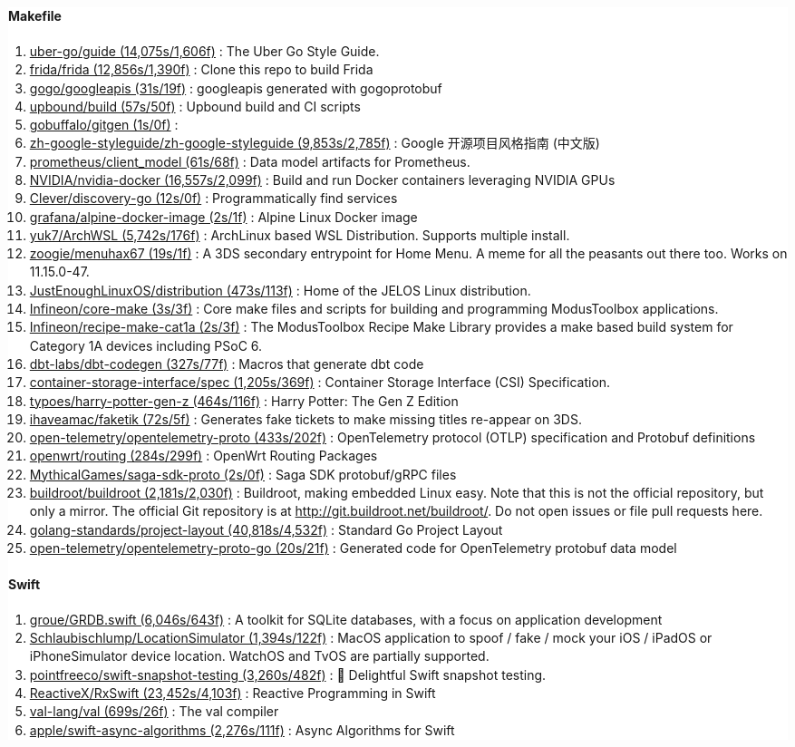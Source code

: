 #### Makefile
1. [uber-go/guide (14,075s/1,606f)](https://github.com/uber-go/guide) : The Uber Go Style Guide.
2. [frida/frida (12,856s/1,390f)](https://github.com/frida/frida) : Clone this repo to build Frida
3. [gogo/googleapis (31s/19f)](https://github.com/gogo/googleapis) : googleapis generated with gogoprotobuf
4. [upbound/build (57s/50f)](https://github.com/upbound/build) : Upbound build and CI scripts
5. [gobuffalo/gitgen (1s/0f)](https://github.com/gobuffalo/gitgen) : 
6. [zh-google-styleguide/zh-google-styleguide (9,853s/2,785f)](https://github.com/zh-google-styleguide/zh-google-styleguide) : Google 开源项目风格指南 (中文版)
7. [prometheus/client_model (61s/68f)](https://github.com/prometheus/client_model) : Data model artifacts for Prometheus.
8. [NVIDIA/nvidia-docker (16,557s/2,099f)](https://github.com/NVIDIA/nvidia-docker) : Build and run Docker containers leveraging NVIDIA GPUs
9. [Clever/discovery-go (12s/0f)](https://github.com/Clever/discovery-go) : Programmatically find services
10. [grafana/alpine-docker-image (2s/1f)](https://github.com/grafana/alpine-docker-image) : Alpine Linux Docker image
11. [yuk7/ArchWSL (5,742s/176f)](https://github.com/yuk7/ArchWSL) : ArchLinux based WSL Distribution. Supports multiple install.
12. [zoogie/menuhax67 (19s/1f)](https://github.com/zoogie/menuhax67) : A 3DS secondary entrypoint for Home Menu. A meme for all the peasants out there too. Works on 11.15.0-47.
13. [JustEnoughLinuxOS/distribution (473s/113f)](https://github.com/JustEnoughLinuxOS/distribution) : Home of the JELOS Linux distribution.
14. [Infineon/core-make (3s/3f)](https://github.com/Infineon/core-make) : Core make files and scripts for building and programming ModusToolbox applications.
15. [Infineon/recipe-make-cat1a (2s/3f)](https://github.com/Infineon/recipe-make-cat1a) : The ModusToolbox Recipe Make Library provides a make based build system for Category 1A devices including PSoC 6.
16. [dbt-labs/dbt-codegen (327s/77f)](https://github.com/dbt-labs/dbt-codegen) : Macros that generate dbt code
17. [container-storage-interface/spec (1,205s/369f)](https://github.com/container-storage-interface/spec) : Container Storage Interface (CSI) Specification.
18. [typoes/harry-potter-gen-z (464s/116f)](https://github.com/typoes/harry-potter-gen-z) : Harry Potter: The Gen Z Edition
19. [ihaveamac/faketik (72s/5f)](https://github.com/ihaveamac/faketik) : Generates fake tickets to make missing titles re-appear on 3DS.
20. [open-telemetry/opentelemetry-proto (433s/202f)](https://github.com/open-telemetry/opentelemetry-proto) : OpenTelemetry protocol (OTLP) specification and Protobuf definitions
21. [openwrt/routing (284s/299f)](https://github.com/openwrt/routing) : OpenWrt Routing Packages
22. [MythicalGames/saga-sdk-proto (2s/0f)](https://github.com/MythicalGames/saga-sdk-proto) : Saga SDK protobuf/gRPC files
23. [buildroot/buildroot (2,181s/2,030f)](https://github.com/buildroot/buildroot) : Buildroot, making embedded Linux easy. Note that this is not the official repository, but only a mirror. The official Git repository is at http://git.buildroot.net/buildroot/. Do not open issues or file pull requests here.
24. [golang-standards/project-layout (40,818s/4,532f)](https://github.com/golang-standards/project-layout) : Standard Go Project Layout
25. [open-telemetry/opentelemetry-proto-go (20s/21f)](https://github.com/open-telemetry/opentelemetry-proto-go) : Generated code for OpenTelemetry protobuf data model

#### Swift
1. [groue/GRDB.swift (6,046s/643f)](https://github.com/groue/GRDB.swift) : A toolkit for SQLite databases, with a focus on application development
2. [Schlaubischlump/LocationSimulator (1,394s/122f)](https://github.com/Schlaubischlump/LocationSimulator) : MacOS application to spoof / fake / mock your iOS / iPadOS or iPhoneSimulator device location. WatchOS and TvOS are partially supported.
3. [pointfreeco/swift-snapshot-testing (3,260s/482f)](https://github.com/pointfreeco/swift-snapshot-testing) : 📸 Delightful Swift snapshot testing.
4. [ReactiveX/RxSwift (23,452s/4,103f)](https://github.com/ReactiveX/RxSwift) : Reactive Programming in Swift
5. [val-lang/val (699s/26f)](https://github.com/val-lang/val) : The val compiler
6. [apple/swift-async-algorithms (2,276s/111f)](https://github.com/apple/swift-async-algorithms) : Async Algorithms for Swift
